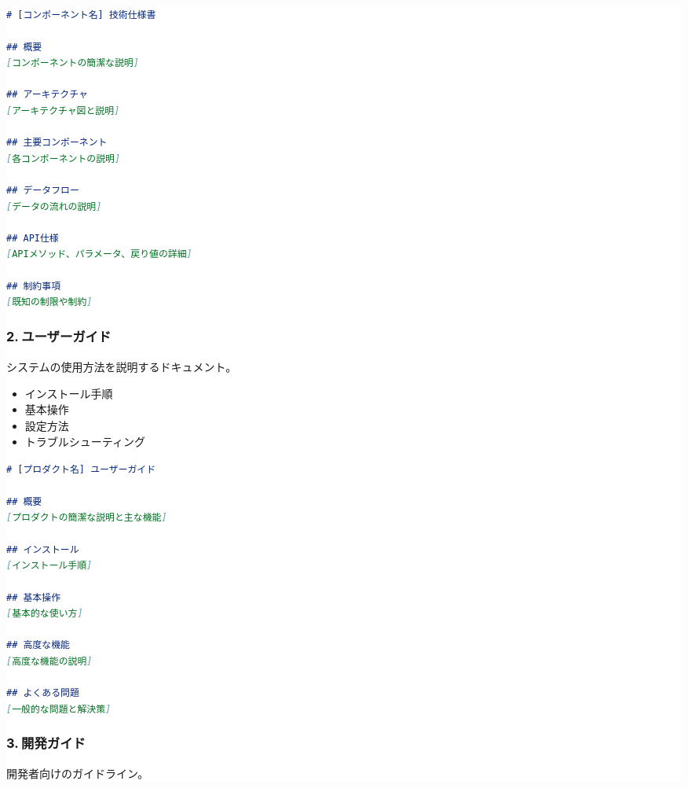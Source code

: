 ```markdown
# [コンポーネント名] 技術仕様書

## 概要
[コンポーネントの簡潔な説明]

## アーキテクチャ
[アーキテクチャ図と説明]

## 主要コンポーネント
[各コンポーネントの説明]

## データフロー
[データの流れの説明]

## API仕様
[APIメソッド、パラメータ、戻り値の詳細]

## 制約事項
[既知の制限や制約]
```

### 2. ユーザーガイド

システムの使用方法を説明するドキュメント。

- インストール手順
- 基本操作
- 設定方法
- トラブルシューティング

```markdown
# [プロダクト名] ユーザーガイド

## 概要
[プロダクトの簡潔な説明と主な機能]

## インストール
[インストール手順]

## 基本操作
[基本的な使い方]

## 高度な機能
[高度な機能の説明]

## よくある問題
[一般的な問題と解決策]
```

### 3. 開発ガイド

開発者向けのガイドライン。
